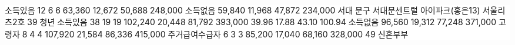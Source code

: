 <td>소득있음</td>
<td rowspan="2">12</td>
<td rowspan="2">6</td>
<td rowspan="2">6</td>
<td>63,360</td>
<td>12,672</td>
<td>50,688</td>
<td>248,000</td>
</tr>
<tr>
<td>소득없음</td>
<td>59,840</td>
<td>11,968</td>
<td>47,872</td>
<td>234,000</td>
</tr>
<tr>
<td rowspan="5">서대 문구</td>
<td rowspan="5">서대문센트럴 아이파크(홍은13) 서울리츠2호</td>
<td rowspan="4">39</td>
<td rowspan="2">청년</td>
<td>소득있음</td>
<td rowspan="2">38</td>
<td rowspan="2">19</td>
<td rowspan="2">19</td>
<td>102,240</td>
<td>20,448</td>
<td>81,792</td>
<td>393,000</td>
<td rowspan="4">39.96</td>
<td rowspan="4">17.88</td>
<td rowspan="4">43.10</td>
<td rowspan="4">100.94</td>
</tr>
<tr>
<td>소득없음</td>
<td>96,560</td>
<td>19,312</td>
<td>77,248</td>
<td>371,000</td>
</tr>
<tr>
<td colspan="2">고령자</td>
<td>8</td>
<td>4</td>
<td>4</td>
<td>107,920</td>
<td>21,584</td>
<td>86,336</td>
<td>415,000</td>
</tr>
<tr>
<td colspan="2">주거급여수급자</td>
<td>6</td>
<td>3</td>
<td>3</td>
<td>85,200</td>
<td>17,040</td>
<td>68,160</td>
<td>328,000</td>
</tr>
<tr>
<td>49</td>
<td colspan="2">신혼부부</td>